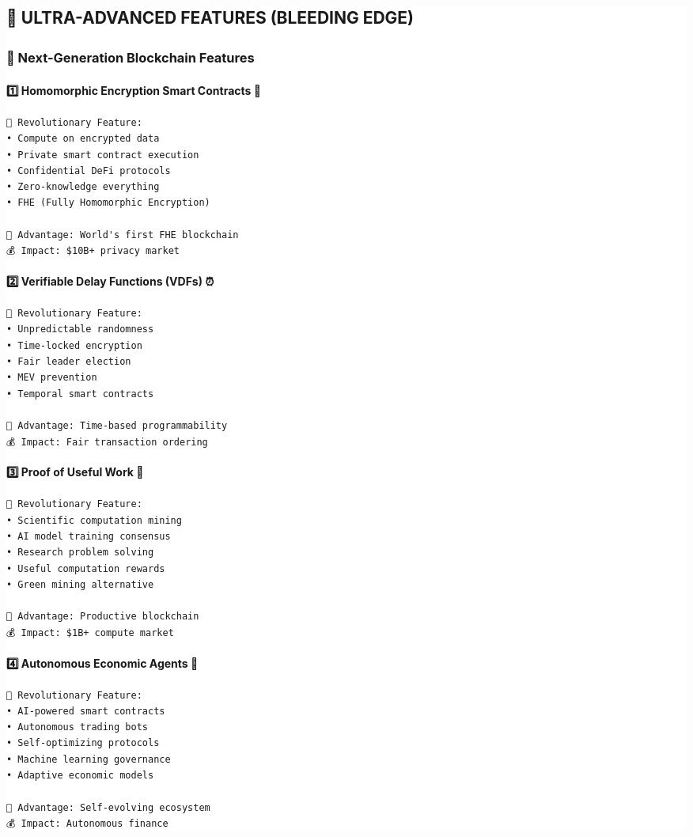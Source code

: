 
## 🎯 **ULTRA-ADVANCED FEATURES (BLEEDING EDGE)**

### **🌟 Next-Generation Blockchain Features**

#### **1️⃣ Homomorphic Encryption Smart Contracts** 🔐
```
🎯 Revolutionary Feature:
• Compute on encrypted data
• Private smart contract execution
• Confidential DeFi protocols
• Zero-knowledge everything
• FHE (Fully Homomorphic Encryption)

🚀 Advantage: World's first FHE blockchain
💰 Impact: $10B+ privacy market
```

#### **2️⃣ Verifiable Delay Functions (VDFs)** ⏰
```
🎯 Revolutionary Feature:
• Unpredictable randomness
• Time-locked encryption
• Fair leader election
• MEV prevention
• Temporal smart contracts

🚀 Advantage: Time-based programmability
💰 Impact: Fair transaction ordering
```

#### **3️⃣ Proof of Useful Work** 🔬
```
🎯 Revolutionary Feature:
• Scientific computation mining
• AI model training consensus
• Research problem solving
• Useful computation rewards
• Green mining alternative

🚀 Advantage: Productive blockchain
💰 Impact: $1B+ compute market
```

#### **4️⃣ Autonomous Economic Agents** 🤖
```
🎯 Revolutionary Feature:
• AI-powered smart contracts
• Autonomous trading bots
• Self-optimizing protocols
• Machine learning governance
• Adaptive economic models

🚀 Advantage: Self-evolving ecosystem
💰 Impact: Autonomous finance
```
